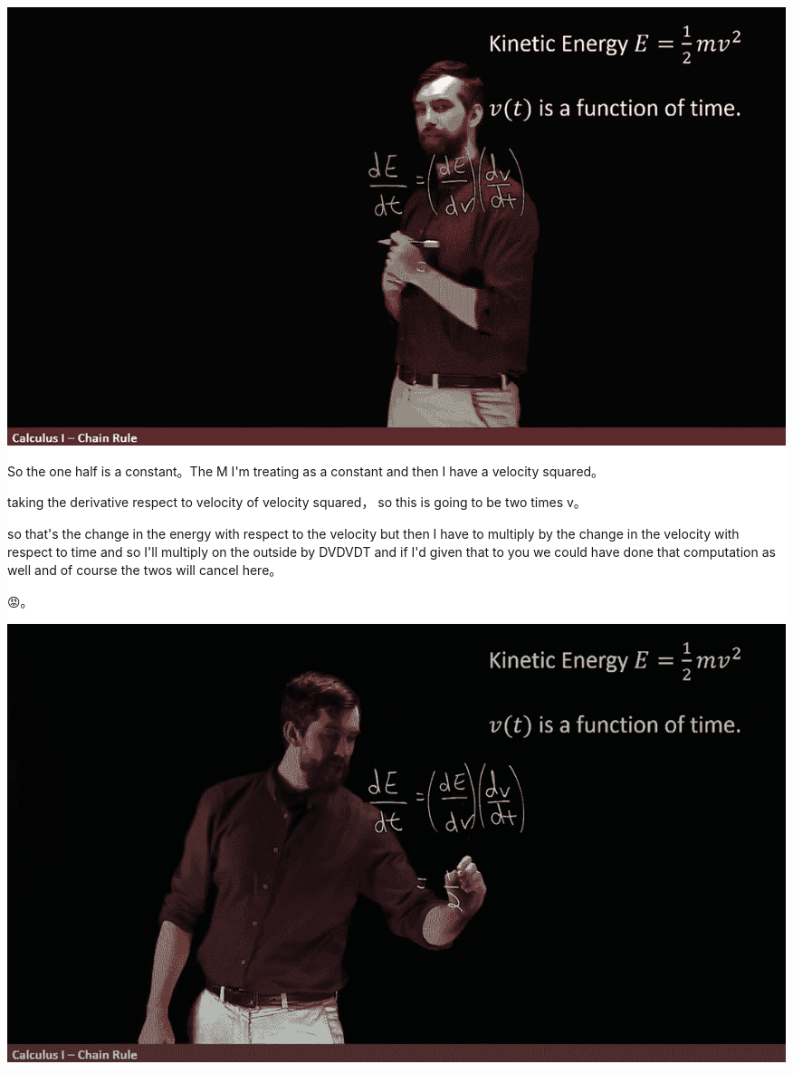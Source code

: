 ![](img/7561b8789208421d6dabb440d7144b54_49.png)

So the one half is a constant。The M I'm treating as a constant and then I have a velocity squared。

 taking the derivative respect to velocity of velocity squared， so this is going to be two times v。

 so that's the change in the energy with respect to the velocity but then I have to multiply by the change in the velocity with respect to time and so I'll multiply on the outside by DVDVDT and if I'd given that to you we could have done that computation as well and of course the twos will cancel here。

😡。

![](img/7561b8789208421d6dabb440d7144b54_51.png)
